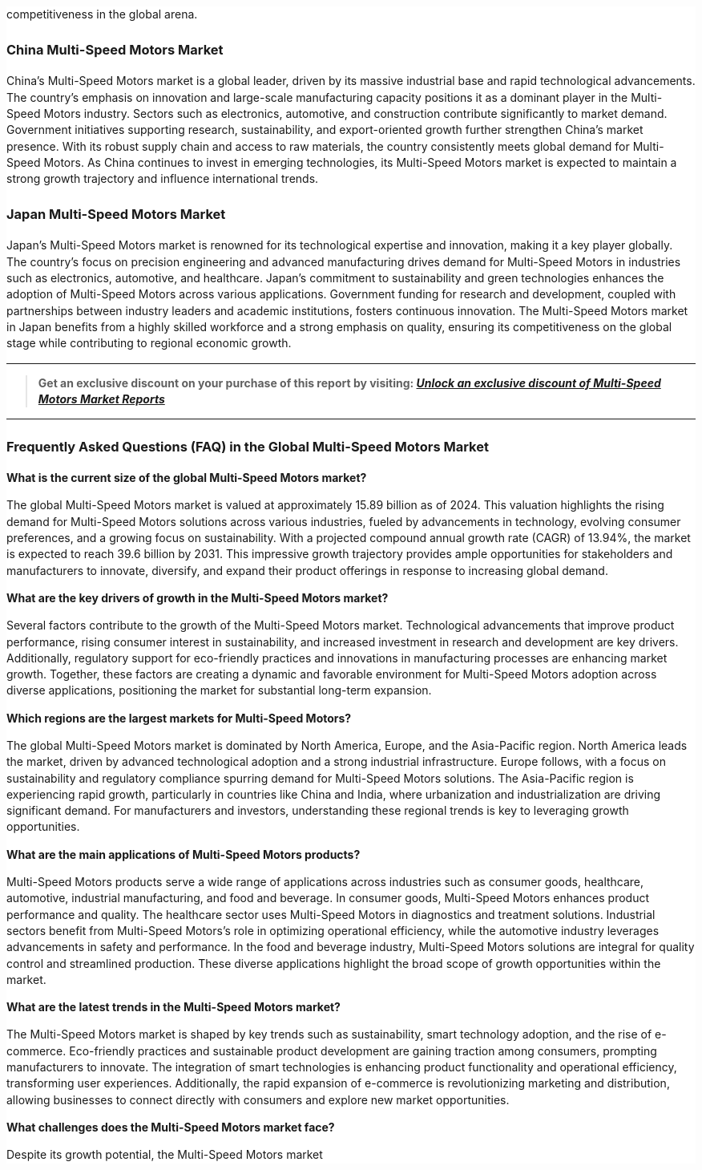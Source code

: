 competitiveness in the global arena.</p><h3>China Multi-Speed Motors Market</h3><p>China&rsquo;s Multi-Speed Motors market is a global leader, driven by its massive industrial base and rapid technological advancements. The country&rsquo;s emphasis on innovation and large-scale manufacturing capacity positions it as a dominant player in the Multi-Speed Motors industry. Sectors such as electronics, automotive, and construction contribute significantly to market demand. Government initiatives supporting research, sustainability, and export-oriented growth further strengthen China&rsquo;s market presence. With its robust supply chain and access to raw materials, the country consistently meets global demand for Multi-Speed Motors. As China continues to invest in emerging technologies, its Multi-Speed Motors market is expected to maintain a strong growth trajectory and influence international trends.</p><h3>Japan Multi-Speed Motors Market</h3><p>Japan&rsquo;s Multi-Speed Motors market is renowned for its technological expertise and innovation, making it a key player globally. The country&rsquo;s focus on precision engineering and advanced manufacturing drives demand for Multi-Speed Motors in industries such as electronics, automotive, and healthcare. Japan&rsquo;s commitment to sustainability and green technologies enhances the adoption of Multi-Speed Motors across various applications. Government funding for research and development, coupled with partnerships between industry leaders and academic institutions, fosters continuous innovation. The Multi-Speed Motors market in Japan benefits from a highly skilled workforce and a strong emphasis on quality, ensuring its competitiveness on the global stage while contributing to regional economic growth.</p><hr /><blockquote><p><strong>Get an exclusive discount on your purchase of this report by visiting: <em><a href="://marketresearchpulse.com/ask-for-discount/22856?utm_source=Github&amp;utm_medium=025">Unlock an exclusive discount of Multi-Speed Motors Market Reports</a></em>&nbsp;</strong></p></blockquote><hr /><h3>Frequently Asked Questions (FAQ) in the Global Multi-Speed Motors Market</h3><p><strong>What is the current size of the global Multi-Speed Motors market?</strong></p><p>The global Multi-Speed Motors market is valued at approximately 15.89 billion as of 2024. This valuation highlights the rising demand for Multi-Speed Motors solutions across various industries, fueled by advancements in technology, evolving consumer preferences, and a growing focus on sustainability. With a projected compound annual growth rate (CAGR) of 13.94%, the market is expected to reach 39.6 billion by 2031. This impressive growth trajectory provides ample opportunities for stakeholders and manufacturers to innovate, diversify, and expand their product offerings in response to increasing global demand.</p><p><strong>What are the key drivers of growth in the Multi-Speed Motors market?</strong></p><p>Several factors contribute to the growth of the Multi-Speed Motors market. Technological advancements that improve product performance, rising consumer interest in sustainability, and increased investment in research and development are key drivers. Additionally, regulatory support for eco-friendly practices and innovations in manufacturing processes are enhancing market growth. Together, these factors are creating a dynamic and favorable environment for Multi-Speed Motors adoption across diverse applications, positioning the market for substantial long-term expansion.</p><p><strong>Which regions are the largest markets for Multi-Speed Motors?</strong></p><p>The global Multi-Speed Motors market is dominated by North America, Europe, and the Asia-Pacific region. North America leads the market, driven by advanced technological adoption and a strong industrial infrastructure. Europe follows, with a focus on sustainability and regulatory compliance spurring demand for Multi-Speed Motors solutions. The Asia-Pacific region is experiencing rapid growth, particularly in countries like China and India, where urbanization and industrialization are driving significant demand. For manufacturers and investors, understanding these regional trends is key to leveraging growth opportunities.</p><p><strong>What are the main applications of Multi-Speed Motors products?</strong></p><p>Multi-Speed Motors products serve a wide range of applications across industries such as consumer goods, healthcare, automotive, industrial manufacturing, and food and beverage. In consumer goods, Multi-Speed Motors enhances product performance and quality. The healthcare sector uses Multi-Speed Motors in diagnostics and treatment solutions. Industrial sectors benefit from Multi-Speed Motors&rsquo;s role in optimizing operational efficiency, while the automotive industry leverages advancements in safety and performance. In the food and beverage industry, Multi-Speed Motors solutions are integral for quality control and streamlined production. These diverse applications highlight the broad scope of growth opportunities within the market.</p><p><strong>What are the latest trends in the Multi-Speed Motors market?</strong></p><p>The Multi-Speed Motors market is shaped by key trends such as sustainability, smart technology adoption, and the rise of e-commerce. Eco-friendly practices and sustainable product development are gaining traction among consumers, prompting manufacturers to innovate. The integration of smart technologies is enhancing product functionality and operational efficiency, transforming user experiences. Additionally, the rapid expansion of e-commerce is revolutionizing marketing and distribution, allowing businesses to connect directly with consumers and explore new market opportunities.</p><p><strong>What challenges does the Multi-Speed Motors market face?</strong></p><p>Despite its growth potential, the Multi-Speed Motors market